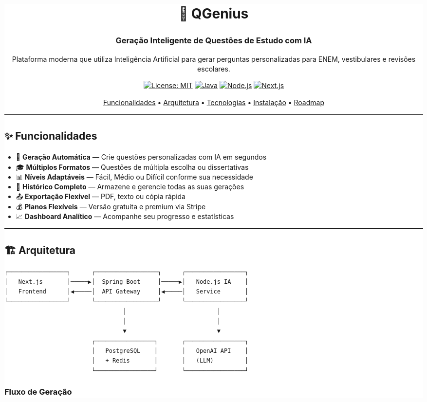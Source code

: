 <div align="center">

# 🧠 QGenius

### Geração Inteligente de Questões de Estudo com IA

Plataforma moderna que utiliza Inteligência Artificial para gerar perguntas personalizadas para ENEM, vestibulares e revisões escolares.

[![License: MIT](https://img.shields.io/badge/License-MIT-blue.svg)](https://opensource.org/licenses/MIT)
[![Java](https://img.shields.io/badge/Java-17-orange.svg)](https://www.java.com)
[![Node.js](https://img.shields.io/badge/Node.js-18+-green.svg)](https://nodejs.org)
[![Next.js](https://img.shields.io/badge/Next.js-14-black.svg)](https://nextjs.org)

[Funcionalidades](#-funcionalidades) • [Arquitetura](#-arquitetura) • [Tecnologias](#-tecnologias) • [Instalação](#-instalação) • [Roadmap](#-roadmap)

</div>

---

## ✨ Funcionalidades

- 🎯 **Geração Automática** — Crie questões personalizadas com IA em segundos
- 🎓 **Múltiplos Formatos** — Questões de múltipla escolha ou dissertativas
- 📊 **Níveis Adaptáveis** — Fácil, Médio ou Difícil conforme sua necessidade
- 💾 **Histórico Completo** — Armazene e gerencie todas as suas gerações
- 📤 **Exportação Flexível** — PDF, texto ou cópia rápida
- 💰 **Planos Flexíveis** — Versão gratuita e premium via Stripe
- 📈 **Dashboard Analítico** — Acompanhe seu progresso e estatísticas

---

## 🏗 Arquitetura

```
┌─────────────────┐      ┌──────────────────┐      ┌─────────────────┐
│   Next.js       │─────▶│  Spring Boot     │─────▶│   Node.js IA    │
│   Frontend      │◀─────│  API Gateway     │◀─────│   Service       │
└─────────────────┘      └──────────────────┘      └─────────────────┘
                                  │                          │
                                  │                          │
                                  ▼                          ▼
                         ┌─────────────────┐       ┌─────────────────┐
                         │   PostgreSQL    │       │   OpenAI API    │
                         │   + Redis       │       │   (LLM)         │
                         └─────────────────┘       └─────────────────┘
```

### Fluxo de Geração
